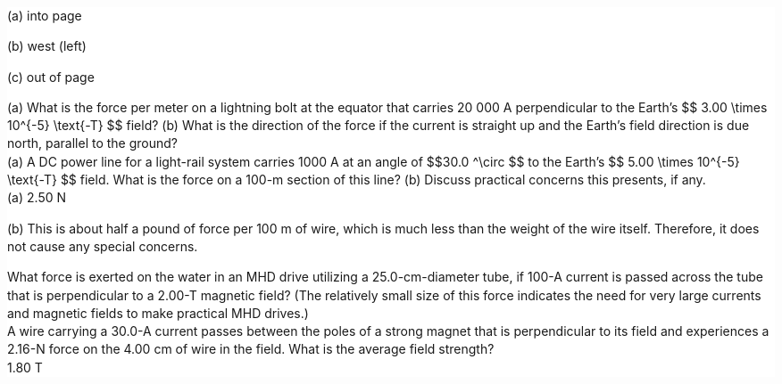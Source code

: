 </div>
<div class="solution" markdown="1">
(a) into page

(b) west (left)

(c) out of page

</div>
</div>

<div class="exercise" data-element-type="problems-exercises">
<div class="problem" markdown="1">
(a) What is the force per meter on a lightning bolt at the equator that carries 20 000 A perpendicular to the Earth’s  $$ 3.00 \times 10^{-5} \text{-T} $$
 field? (b) What is the direction of the force if the current is straight up and the Earth’s field direction is due north, parallel to the ground?

</div>
</div>

<div class="exercise" data-element-type="problems-exercises">
<div class="problem" markdown="1">
(a) A DC power line for a light-rail system carries 1000 A at an angle of  $$30.0 ^\circ $$
 to the Earth’s  $$ 5.00 \times 10^{-5}  \text{-T} $$
 field. What is the force on a 100-m section of this line? (b) Discuss practical concerns this presents, if any.

</div>
<div class="solution" markdown="1">
(a) 2.50 N

(b) This is about half a pound of force per 100 m of wire, which is much less
than the weight of the wire itself. Therefore, it does not cause any special
concerns.

</div>
</div>

<div class="exercise" data-element-type="problems-exercises">
<div class="problem" markdown="1">
What force is exerted on the water in an MHD drive utilizing a 25.0-cm-diameter tube, if 100-A current is passed across the tube that is perpendicular to a 2.00-T magnetic field? (The relatively small size of this force indicates the need for very large currents and magnetic fields to make practical MHD drives.)

</div>
</div>

<div class="exercise" data-element-type="problems-exercises">
<div class="problem" markdown="1">
A wire carrying a 30.0-A current passes between the poles of a strong magnet that is perpendicular to its field and experiences a 2.16-N force on the 4.00 cm of wire in the field. What is the average field strength?

</div>
<div class="solution" markdown="1">
1.80 T
